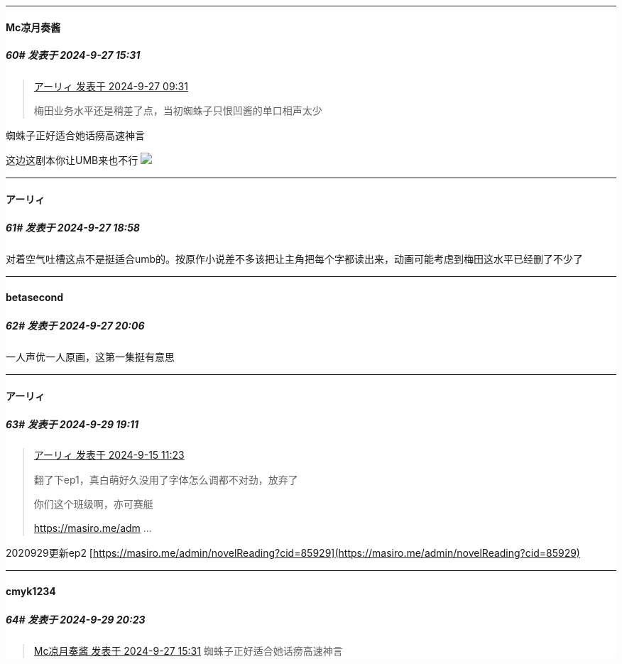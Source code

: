 
*****

####  Mc凉月奏酱  
##### 60#       发表于 2024-9-27 15:31

<blockquote><a href="httphttps://bbs.saraba1st.com/2b/forum.php?mod=redirect&amp;goto=findpost&amp;pid=66319102&amp;ptid=2166693" target="_blank">アーリィ 发表于 2024-9-27 09:31</a>

梅田业务水平还是稍差了点，当初蜘蛛子只恨凹酱的单口相声太少</blockquote>
蜘蛛子正好适合她话痨高速神言 

这边这剧本你让UMB来也不行 <img src="https://static.saraba1st.com/image/smiley/face2017/065.png" referrerpolicy="no-referrer">


*****

####  アーリィ  
##### 61#       发表于 2024-9-27 18:58

对着空气吐槽这点不是挺适合umb的。按原作小说差不多该把让主角把每个字都读出来，动画可能考虑到梅田这水平已经删了不少了


*****

####  betasecond  
##### 62#       发表于 2024-9-27 20:06

一人声优一人原画，这第一集挺有意思


*****

####  アーリィ  
##### 63#       发表于 2024-9-29 19:11

<blockquote><a href="httphttps://bbs.saraba1st.com/2b/forum.php?mod=redirect&amp;goto=findpost&amp;pid=66210860&amp;ptid=2166693" target="_blank">アーリィ 发表于 2024-9-15 11:23</a>

翻了下ep1，真白萌好久没用了字体怎么调都不对劲，放弃了

你们这个班级啊，亦可赛艇

https://masiro.me/adm ...</blockquote>
2020929更新ep2
[https://masiro.me/admin/novelReading?cid=85929](https://masiro.me/admin/novelReading?cid=85929)


*****

####  cmyk1234  
##### 64#       发表于 2024-9-29 20:23

<blockquote><a href="httphttps://bbs.saraba1st.com/2b/forum.php?mod=redirect&amp;goto=findpost&amp;pid=66323094&amp;ptid=2166693" target="_blank">Mc凉月奏酱 发表于 2024-9-27 15:31</a>
蜘蛛子正好适合她话痨高速神言 
